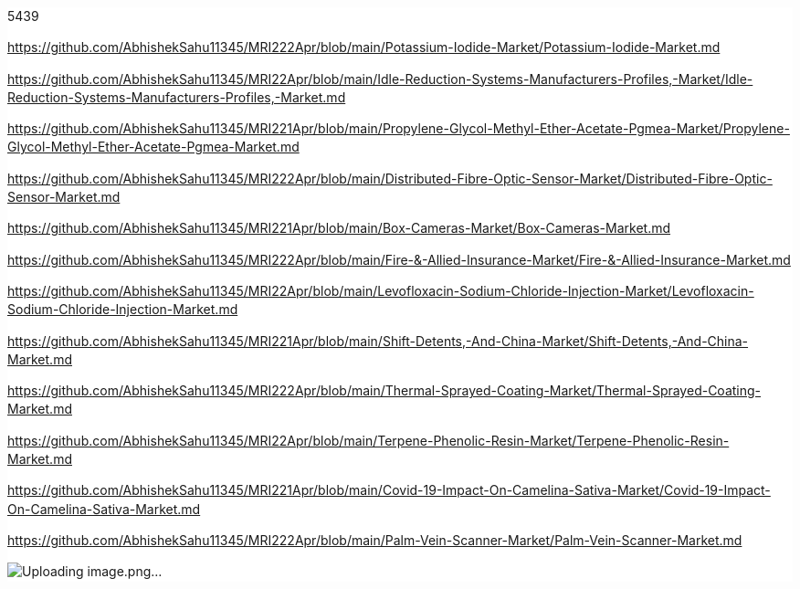 5439</p><p><a href="https://github.com/AbhishekSahu11345/MRI222Apr/blob/main/Potassium-Iodide-Market/Potassium-Iodide-Market.md">https://github.com/AbhishekSahu11345/MRI222Apr/blob/main/Potassium-Iodide-Market/Potassium-Iodide-Market.md</a></p><p><a href="https://github.com/AbhishekSahu11345/MRI22Apr/blob/main/Idle-Reduction-Systems-Manufacturers-Profiles,-Market/Idle-Reduction-Systems-Manufacturers-Profiles,-Market.md">https://github.com/AbhishekSahu11345/MRI22Apr/blob/main/Idle-Reduction-Systems-Manufacturers-Profiles,-Market/Idle-Reduction-Systems-Manufacturers-Profiles,-Market.md</a></p><p><a href="https://github.com/AbhishekSahu11345/MRI221Apr/blob/main/Propylene-Glycol-Methyl-Ether-Acetate-Pgmea-Market/Propylene-Glycol-Methyl-Ether-Acetate-Pgmea-Market.md">https://github.com/AbhishekSahu11345/MRI221Apr/blob/main/Propylene-Glycol-Methyl-Ether-Acetate-Pgmea-Market/Propylene-Glycol-Methyl-Ether-Acetate-Pgmea-Market.md</a></p><p><a href="https://github.com/AbhishekSahu11345/MRI222Apr/blob/main/Distributed-Fibre-Optic-Sensor-Market/Distributed-Fibre-Optic-Sensor-Market.md">https://github.com/AbhishekSahu11345/MRI222Apr/blob/main/Distributed-Fibre-Optic-Sensor-Market/Distributed-Fibre-Optic-Sensor-Market.md</a></p><p><a href="https://github.com/AbhishekSahu11345/MRI221Apr/blob/main/Box-Cameras-Market/Box-Cameras-Market.md">https://github.com/AbhishekSahu11345/MRI221Apr/blob/main/Box-Cameras-Market/Box-Cameras-Market.md</a></p><p><a href="https://github.com/AbhishekSahu11345/MRI222Apr/blob/main/Fire-&-Allied-Insurance-Market/Fire-&-Allied-Insurance-Market.md">https://github.com/AbhishekSahu11345/MRI222Apr/blob/main/Fire-&-Allied-Insurance-Market/Fire-&-Allied-Insurance-Market.md</a></p><p><a href="https://github.com/AbhishekSahu11345/MRI22Apr/blob/main/Levofloxacin-Sodium-Chloride-Injection-Market/Levofloxacin-Sodium-Chloride-Injection-Market.md">https://github.com/AbhishekSahu11345/MRI22Apr/blob/main/Levofloxacin-Sodium-Chloride-Injection-Market/Levofloxacin-Sodium-Chloride-Injection-Market.md</a></p><p><a href="https://github.com/AbhishekSahu11345/MRI221Apr/blob/main/Shift-Detents,-And-China-Market/Shift-Detents,-And-China-Market.md">https://github.com/AbhishekSahu11345/MRI221Apr/blob/main/Shift-Detents,-And-China-Market/Shift-Detents,-And-China-Market.md</a></p><p><a href="https://github.com/AbhishekSahu11345/MRI222Apr/blob/main/Thermal-Sprayed-Coating-Market/Thermal-Sprayed-Coating-Market.md">https://github.com/AbhishekSahu11345/MRI222Apr/blob/main/Thermal-Sprayed-Coating-Market/Thermal-Sprayed-Coating-Market.md</a></p><p><a href="https://github.com/AbhishekSahu11345/MRI22Apr/blob/main/Terpene-Phenolic-Resin-Market/Terpene-Phenolic-Resin-Market.md">https://github.com/AbhishekSahu11345/MRI22Apr/blob/main/Terpene-Phenolic-Resin-Market/Terpene-Phenolic-Resin-Market.md</a></p><p><a href="https://github.com/AbhishekSahu11345/MRI221Apr/blob/main/Covid-19-Impact-On-Camelina-Sativa-Market/Covid-19-Impact-On-Camelina-Sativa-Market.md">https://github.com/AbhishekSahu11345/MRI221Apr/blob/main/Covid-19-Impact-On-Camelina-Sativa-Market/Covid-19-Impact-On-Camelina-Sativa-Market.md</a></p><p><a href="https://github.com/AbhishekSahu11345/MRI222Apr/blob/main/Palm-Vein-Scanner-Market/Palm-Vein-Scanner-Market.md">https://github.com/AbhishekSahu11345/MRI222Apr/blob/main/Palm-Vein-Scanner-Market/Palm-Vein-Scanner-Market.md</a></p>
![Uploading image.png…]()
